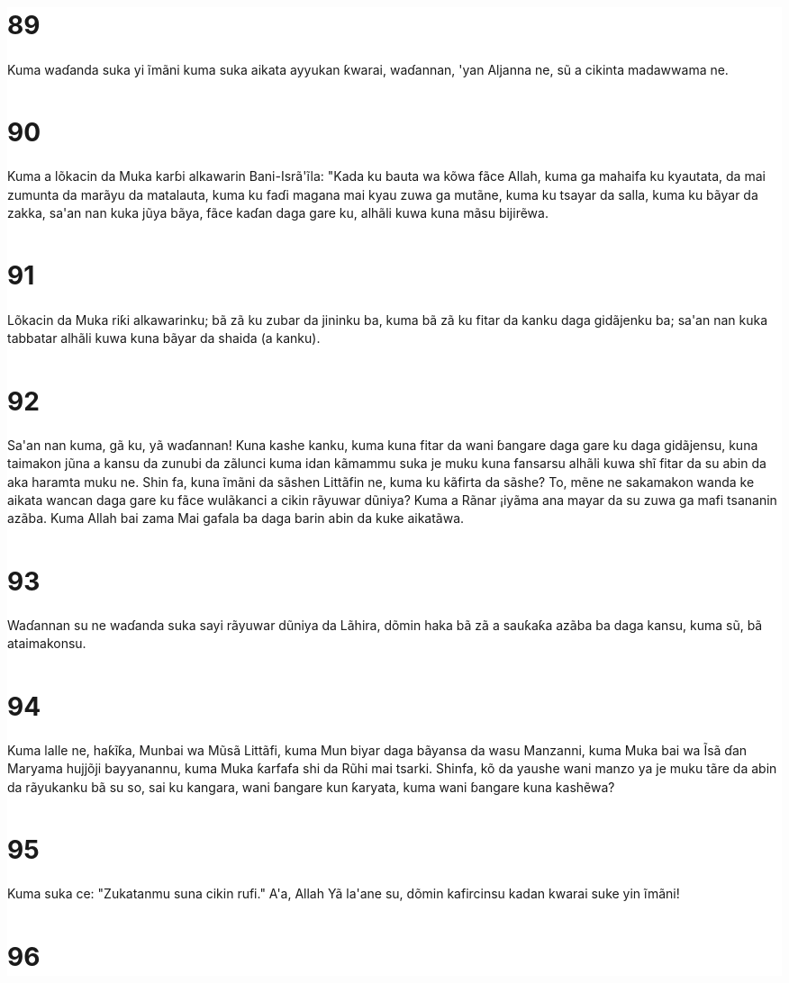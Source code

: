 # 89

Kuma waɗanda suka yi ĩmãni kuma suka aikata ayyukan ƙwarai, waɗannan, 'yan Aljanna ne, sũ a cikinta madawwama ne.

# 90

Kuma a lõkacin da Muka karɓi alkawarin Bani-Isrã'ĩla: "Kada ku bauta wa kõwa fãce Allah, kuma ga mahaifa ku kyautata, da mai zumunta da marãyu da matalauta, kuma ku faɗi magana mai kyau zuwa ga mutãne, kuma ku tsayar da salla, kuma ku bãyar da zakka, sa'an nan kuka jũya bãya, fãce kaɗan daga gare ku, alhãli kuwa kuna mãsu bijirẽwa.

# 91

Lõkacin da Muka riƙi alkawarinku; bã zã ku zubar da jininku ba, kuma bã zã ku fitar da kanku daga gidãjenku ba; sa'an nan kuka tabbatar alhãli kuwa kuna bãyar da shaida (a kanku).

# 92

Sa'an nan kuma, gã ku, yã waɗannan! Kuna kashe kanku, kuma kuna fitar da wani ɓangare daga gare ku daga gidãjensu, kuna taimakon jũna a kansu da zunubi da zãlunci kuma idan kãmammu suka je muku kuna fansarsu alhãli kuwa shĩ fitar da su abin da aka haramta muku ne. Shin fa, kuna ĩmãni da sãshen Littãfin ne, kuma ku kãfirta da sãshe? To, mẽne ne sakamakon wanda ke aikata wancan daga gare ku fãce wulãkanci a cikin rãyuwar dũniya? Kuma a Rãnar ¡iyãma ana mayar da su zuwa ga mafi tsananin azãba. Kuma Allah bai zama Mai gafala ba daga barin abin da kuke aikatãwa.

# 93

Waɗannan su ne waɗanda suka sayi rãyuwar dũniya da Lãhira, dõmin haka bã zã a sauƙaƙa azãba ba daga kansu, kuma sũ, bã ataimakonsu.

# 94

Kuma lalle ne, haƙĩƙa, Munbai wa Mũsã Littãfi, kuma Mun biyar daga bãyansa da wasu Manzanni, kuma Muka bai wa Ĩsã ɗan Maryama hujjõji bayyanannu, kuma Muka ƙarfafa shi da Rũhi mai tsarki. Shinfa, kõ da yaushe wani manzo ya je muku tãre da abin da rãyukanku bã su so, sai ku kangara, wani ɓangare kun ƙaryata, kuma wani ɓangare kuna kashẽwa?

# 95

Kuma suka ce: "Zukatanmu suna cikin rufi." A'a, Allah Yã la'ane su, dõmin kafircinsu kadan kwarai suke yin ĩmãni!

# 96
